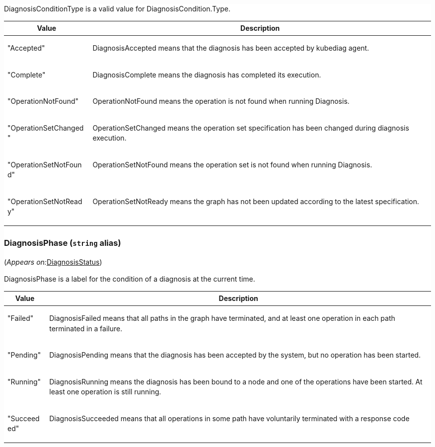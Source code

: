 <div>
<p>DiagnosisConditionType is a valid value for DiagnosisCondition.Type.</p>
</div>
<table>
<thead>
<tr>
<th>Value</th>
<th>Description</th>
</tr>
</thead>
<tbody><tr><td><p>&#34;Accepted&#34;</p></td>
<td><p>DiagnosisAccepted means that the diagnosis has been accepted by kubediag agent.</p>
</td>
</tr><tr><td><p>&#34;Complete&#34;</p></td>
<td><p>DiagnosisComplete means the diagnosis has completed its execution.</p>
</td>
</tr><tr><td><p>&#34;OperationNotFound&#34;</p></td>
<td><p>OperationNotFound means the operation is not found when running Diagnosis.</p>
</td>
</tr><tr><td><p>&#34;OperationSetChanged&#34;</p></td>
<td><p>OperationSetChanged means the operation set specification has been changed during diagnosis execution.</p>
</td>
</tr><tr><td><p>&#34;OperationSetNotFound&#34;</p></td>
<td><p>OperationSetNotFound means the operation set is not found when running Diagnosis.</p>
</td>
</tr><tr><td><p>&#34;OperationSetNotReady&#34;</p></td>
<td><p>OperationSetNotReady means the graph has not been updated according to the latest specification.</p>
</td>
</tr></tbody>
</table>
<h3 id="diagnosis.kubediag.org/v1.DiagnosisPhase">DiagnosisPhase
(<code>string</code> alias)</h3>
<p>
(<em>Appears on:</em><a href="#diagnosis.kubediag.org/v1.DiagnosisStatus">DiagnosisStatus</a>)
</p>
<div>
<p>DiagnosisPhase is a label for the condition of a diagnosis at the current time.</p>
</div>
<table>
<thead>
<tr>
<th>Value</th>
<th>Description</th>
</tr>
</thead>
<tbody><tr><td><p>&#34;Failed&#34;</p></td>
<td><p>DiagnosisFailed means that all paths in the graph have terminated, and at least one operation in each path
terminated in a failure.</p>
</td>
</tr><tr><td><p>&#34;Pending&#34;</p></td>
<td><p>DiagnosisPending means that the diagnosis has been accepted by the system, but no operation has been started.</p>
</td>
</tr><tr><td><p>&#34;Running&#34;</p></td>
<td><p>DiagnosisRunning means the diagnosis has been bound to a node and one of the operations have been started.
At least one operation is still running.</p>
</td>
</tr><tr><td><p>&#34;Succeeded&#34;</p></td>
<td><p>DiagnosisSucceeded means that all operations in some path have voluntarily terminated with a response code